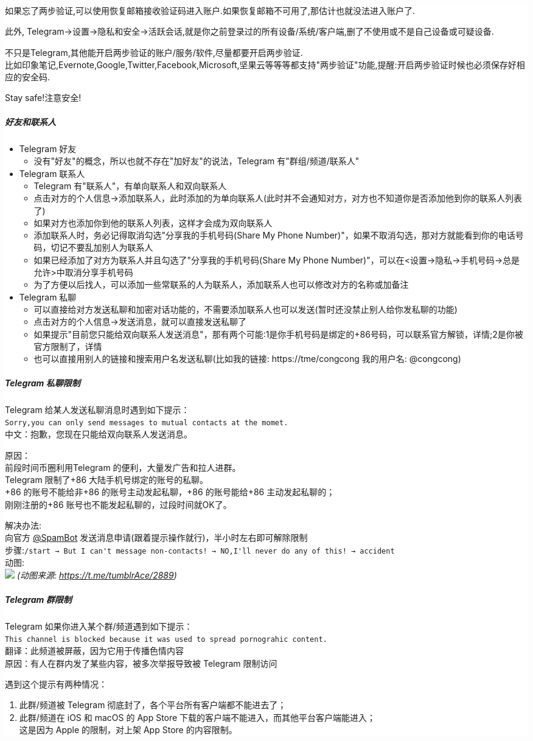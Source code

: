 如果忘了两步验证,可以使用恢复邮箱接收验证码进入账户.如果恢复邮箱不可用了,那估计也就没法进入账户了.

此外, Telegram→设置→隐私和安全→活跃会话,就是你之前登录过的所有设备/系统/客户端,删了不使用或不是自己设备或可疑设备.

不只是Telegram,其他能开启两步验证的账户/服务/软件,尽量都要开启两步验证.<br>
比如印象笔记,Evernote,Google,Twitter,Facebook,Microsoft,坚果云等等等都支持"两步验证"功能,提醒:开启两步验证时候也必须保存好相应的安全码.

Stay safe!注意安全!

##### 好友和联系人

* Telegram 好友
    * 没有"好友"的概念，所以也就不存在"加好友"的说法，Telegram 有"群组/频道/联系人"
* Telegram 联系人
    * Telegram 有"联系人"，有单向联系人和双向联系人
    * 点击对方的个人信息→添加联系人，此时添加的为单向联系人(此时并不会通知对方，对方也不知道你是否添加他到你的联系人列表了)
	* 如果对方也添加你到他的联系人列表，这样才会成为双向联系人
	* 添加联系人时，务必记得取消勾选"分享我的手机号码(Share My Phone Number)"，如果不取消勾选，那对方就能看到你的电话号码，切记不要乱加别人为联系人
	* 如果已经添加了对方为联系人并且勾选了"分享我的手机号码(Share My Phone Number)"，可以在<设置→隐私→手机号码→总是允许>中取消分享手机号码
	* 为了方便以后找人，可以添加一些常联系的人为联系人，添加联系人也可以修改对方的名称或加备注
* Telegram 私聊
    * 可以直接给对方发送私聊和加密对话功能的，不需要添加联系人也可以发送(暂时还没禁止别人给你发私聊的功能)
	* 点击对方的个人信息→发送消息，就可以直接发送私聊了
	* 如果提示"目前您只能给双向联系人发送消息"，那有两个可能:1是你手机号码是绑定的+86号码，可以联系官方解锁，详情;2是你被官方限制了，详情
	* 也可以直接用别人的链接和搜索用户名发送私聊(比如我的链接: https://tme/congcong 我的用户名: @congcong)

##### Telegram 私聊限制
Telegram 给某人发送私聊消息时遇到如下提示：<br>
`Sorry,you can only send messages to mutual contacts at the momet.`<br>
中文：抱歉，您现在只能给双向联系人发送消息。

原因：<br>
前段时间币圈利用Telegram 的便利，大量发广告和拉人进群。<br>
Telegram 限制了+86 大陆手机号绑定的账号的私聊。<br>
+86 的账号不能给非+86 的账号主动发起私聊，+86 的账号能给+86 主动发起私聊的；<br>
刚刚注册的+86 账号也不能发起私聊的，过段时间就OK了。

解决办法:<br>
向官方 [@SpamBot](https://t.me/SpamBot) 发送消息申请(跟着提示操作就行)，半小时左右即可解除限制<br>
步骤:`/start → But I can't message non-contacts! → NO,I'll never do any of this! → accident`<br>
动图:<br>
![](https://github.com/congcong0806/congcong0806.github.io/raw/master/files/TelegramAccident.gif)
*(动图来源: https://t.me/tumblrAce/2889)*

##### Telegram 群限制
Telegram 如果你进入某个群/频道遇到如下提示：<br>
`This channel is blocked because it was used to spread pornograhic content.`<br>
翻译：此频道被屏蔽，因为它用于传播色情内容<br>
原因：有人在群内发了某些内容，被多次举报导致被 Telegram 限制访问<br>

遇到这个提示有两种情况：<br>
1. 此群/频道被 Telegram 彻底封了，各个平台所有客户端都不能进去了；
2. 此群/频道在 iOS 和 macOS 的 App Store 下载的客户端不能进入，而其他平台客户端能进入；<br>
这是因为 Apple 的限制，对上架 App Store 的内容限制。
